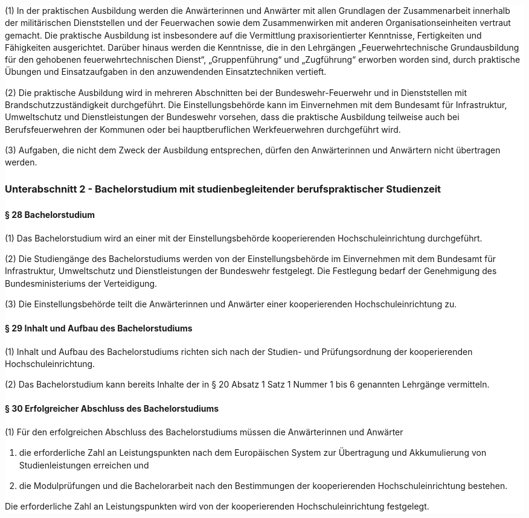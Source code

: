 (1) In der praktischen Ausbildung werden die Anwärterinnen und Anwärter mit allen Grundlagen der Zusammenarbeit innerhalb der militärischen Dienststellen und der Feuerwachen sowie dem Zusammenwirken mit anderen Organisationseinheiten vertraut gemacht. Die praktische Ausbildung ist insbesondere auf die Vermittlung praxisorientierter Kenntnisse, Fertigkeiten und Fähigkeiten ausgerichtet. Darüber hinaus werden die Kenntnisse, die in den Lehrgängen „Feuerwehrtechnische Grundausbildung für den gehobenen feuerwehrtechnischen Dienst“, „Gruppenführung“ und „Zugführung“ erworben worden sind, durch praktische Übungen und Einsatzaufgaben in den anzuwendenden Einsatztechniken vertieft.

(2) Die praktische Ausbildung wird in mehreren Abschnitten bei der Bundeswehr-Feuerwehr und in Dienststellen mit Brandschutzzuständigkeit durchgeführt. Die Einstellungsbehörde kann im Einvernehmen mit dem Bundesamt für Infrastruktur, Umweltschutz und Dienstleistungen der Bundeswehr vorsehen, dass die praktische Ausbildung teilweise auch bei Berufsfeuerwehren der Kommunen oder bei hauptberuflichen Werkfeuerwehren durchgeführt wird.

(3) Aufgaben, die nicht dem Zweck der Ausbildung entsprechen, dürfen den Anwärterinnen und Anwärtern nicht übertragen werden.


### Unterabschnitt 2 - Bachelorstudium mit studienbegleitender berufspraktischer Studienzeit


#### § 28 Bachelorstudium

(1) Das Bachelorstudium wird an einer mit der Einstellungsbehörde kooperierenden Hochschuleinrichtung durchgeführt.

(2) Die Studiengänge des Bachelorstudiums werden von der Einstellungsbehörde im Einvernehmen mit dem Bundesamt für Infrastruktur, Umweltschutz und Dienstleistungen der Bundeswehr festgelegt. Die Festlegung bedarf der Genehmigung des Bundesministeriums der Verteidigung.

(3) Die Einstellungsbehörde teilt die Anwärterinnen und Anwärter einer kooperierenden Hochschuleinrichtung zu.


#### § 29 Inhalt und Aufbau des Bachelorstudiums

(1) Inhalt und Aufbau des Bachelorstudiums richten sich nach der Studien- und Prüfungsordnung der kooperierenden Hochschuleinrichtung.

(2) Das Bachelorstudium kann bereits Inhalte der in § 20 Absatz 1 Satz 1 Nummer 1 bis 6 genannten Lehrgänge vermitteln.


#### § 30 Erfolgreicher Abschluss des Bachelorstudiums

(1) Für den erfolgreichen Abschluss des Bachelorstudiums müssen die Anwärterinnen und Anwärter

1.  die erforderliche Zahl an Leistungspunkten nach dem Europäischen System zur Übertragung und Akkumulierung von Studienleistungen erreichen und


2.  die Modulprüfungen und die Bachelorarbeit nach den Bestimmungen der kooperierenden Hochschuleinrichtung bestehen.



Die erforderliche Zahl an Leistungspunkten wird von der kooperierenden Hochschuleinrichtung festgelegt.
